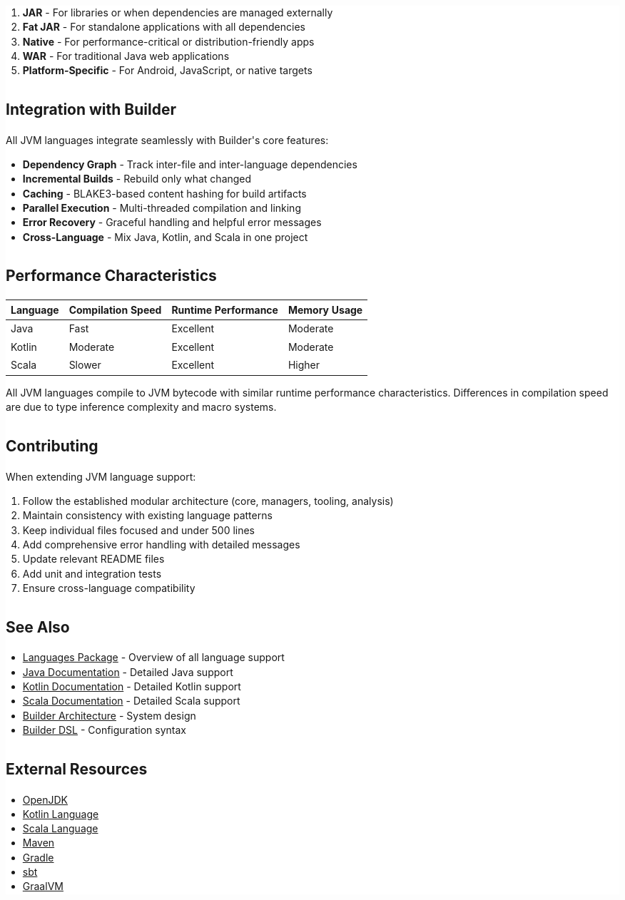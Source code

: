 1. **JAR** - For libraries or when dependencies are managed externally
2. **Fat JAR** - For standalone applications with all dependencies
3. **Native** - For performance-critical or distribution-friendly apps
4. **WAR** - For traditional Java web applications
5. **Platform-Specific** - For Android, JavaScript, or native targets

## Integration with Builder

All JVM languages integrate seamlessly with Builder's core features:

- **Dependency Graph** - Track inter-file and inter-language dependencies
- **Incremental Builds** - Rebuild only what changed
- **Caching** - BLAKE3-based content hashing for build artifacts
- **Parallel Execution** - Multi-threaded compilation and linking
- **Error Recovery** - Graceful handling and helpful error messages
- **Cross-Language** - Mix Java, Kotlin, and Scala in one project

## Performance Characteristics

| Language | Compilation Speed | Runtime Performance | Memory Usage |
|----------|------------------|---------------------|--------------|
| Java | Fast | Excellent | Moderate |
| Kotlin | Moderate | Excellent | Moderate |
| Scala | Slower | Excellent | Higher |

All JVM languages compile to JVM bytecode with similar runtime performance characteristics. Differences in compilation speed are due to type inference complexity and macro systems.

## Contributing

When extending JVM language support:

1. Follow the established modular architecture (core, managers, tooling, analysis)
2. Maintain consistency with existing language patterns
3. Keep individual files focused and under 500 lines
4. Add comprehensive error handling with detailed messages
5. Update relevant README files
6. Add unit and integration tests
7. Ensure cross-language compatibility

## See Also

- [Languages Package](../README.md) - Overview of all language support
- [Java Documentation](java/README.md) - Detailed Java support
- [Kotlin Documentation](kotlin/README.md) - Detailed Kotlin support
- [Scala Documentation](scala/README.md) - Detailed Scala support
- [Builder Architecture](../../../docs/ARCHITECTURE.md) - System design
- [Builder DSL](../../../docs/DSL.md) - Configuration syntax

## External Resources

- [OpenJDK](https://openjdk.org/)
- [Kotlin Language](https://kotlinlang.org/)
- [Scala Language](https://www.scala-lang.org/)
- [Maven](https://maven.apache.org/)
- [Gradle](https://gradle.org/)
- [sbt](https://www.scala-sbt.org/)
- [GraalVM](https://www.graalvm.org/)

